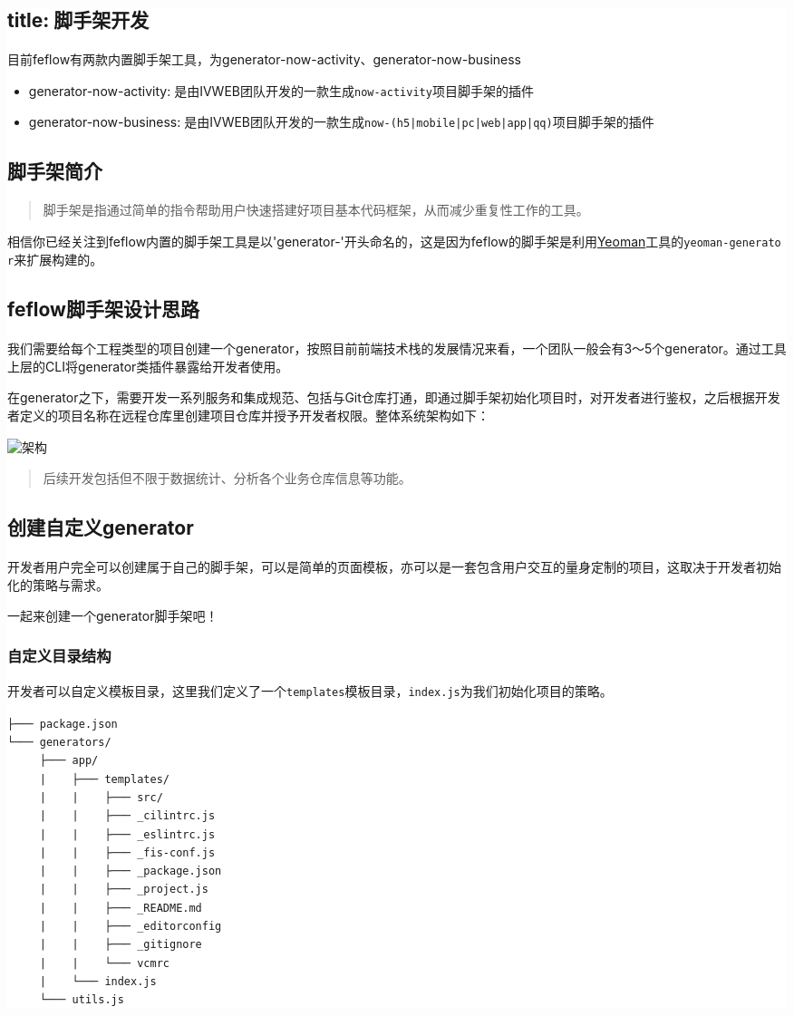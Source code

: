title: 脚手架开发
---

目前feflow有两款内置脚手架工具，为generator-now-activity、generator-now-business	

- generator-now-activity: 是由IVWEB团队开发的一款生成`now-activity`项目脚手架的插件 

- generator-now-business: 是由IVWEB团队开发的一款生成`now-(h5|mobile|pc|web|app|qq)`项目脚手架的插件


## 脚手架简介

> 脚手架是指通过简单的指令帮助用户快速搭建好项目基本代码框架，从而减少重复性工作的工具。

相信你已经关注到feflow内置的脚手架工具是以'generator-'开头命名的，这是因为feflow的脚手架是利用[Yeoman](https://yeoman.io)工具的`yeoman-generator`来扩展构建的。

## feflow脚手架设计思路

我们需要给每个工程类型的项目创建一个generator，按照目前前端技术栈的发展情况来看，一个团队一般会有3～5个generator。通过工具上层的CLI将generator类插件暴露给开发者使用。

在generator之下，需要开发一系列服务和集成规范、包括与Git仓库打通，即通过脚手架初始化项目时，对开发者进行鉴权，之后根据开发者定义的项目名称在远程仓库里创建项目仓库并授予开发者权限。整体系统架构如下：

![架构](http://7tszky.com1.z0.glb.clouddn.com/FiwG7VvpYL3Tleaii9Q9dowGNJXv)

> 后续开发包括但不限于数据统计、分析各个业务仓库信息等功能。

## 创建自定义generator

开发者用户完全可以创建属于自己的脚手架，可以是简单的页面模板，亦可以是一套包含用户交互的量身定制的项目，这取决于开发者初始化的策略与需求。

一起来创建一个generator脚手架吧！

### 自定义目录结构

开发者可以自定义模板目录，这里我们定义了一个`templates`模板目录，`index.js`为我们初始化项目的策略。

```category
├─── package.json
└─── generators/
     ├─── app/
     |    ├─── templates/
     |    |    ├─── src/
     |    |    ├─── _cilintrc.js
     |    |    ├─── _eslintrc.js
     |    |    ├─── _fis-conf.js
     |    |    ├─── _package.json
     |    |    ├─── _project.js
     |    |    ├─── _README.md
     |    |    ├─── _editorconfig
	 |    |    ├─── _gitignore
	 |    |    └─── vcmrc
	 |    └─── index.js
	 └─── utils.js
```
